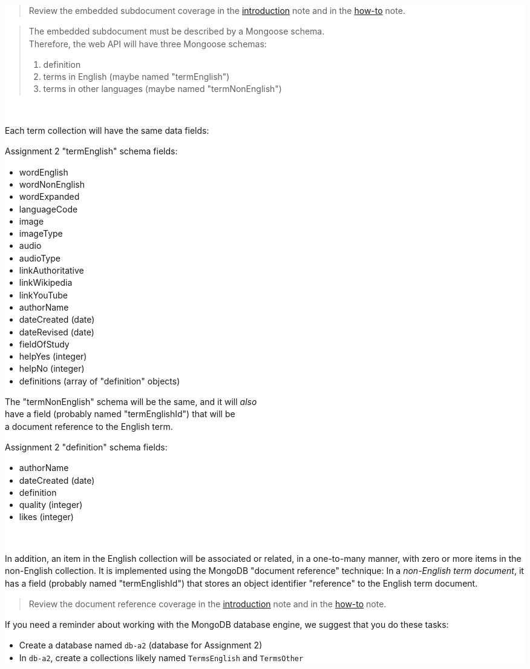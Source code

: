 > Review the embedded subdocument coverage in the [introduction](/notes/data-assoc-intro) note and in the [how-to](/notes/data-assoc-subdocs-how-to) note. 

> The embedded subdocument must be described by a Mongoose schema.  
> Therefore, the web API will have three Mongoose schemas:  
> 1. definition 
> 2. terms in English (maybe named "termEnglish")  
> 3. terms in other languages (maybe named "termNonEnglish")  

<br>

Each term collection will have the same data fields:

Assignment 2 "termEnglish" schema fields:
* wordEnglish
* wordNonEnglish
* wordExpanded
* languageCode
* image
* imageType
* audio
* audioType
* linkAuthoritative
* linkWikipedia
* linkYouTube
* authorName
* dateCreated (date)
* dateRevised (date)
* fieldOfStudy
* helpYes (integer)
* helpNo (integer)
* definitions (array of "definition" objects)

The "termNonEnglish" schema will be the same, and it will *also* <br>have a field (probably named "termEnglishId") that will be <br>a document reference to the English term. 

Assignment 2 "definition" schema fields:
* authorName
* dateCreated (date)
* definition
* quality (integer)
* likes (integer)

<br>

In addition, an item in the English collection will be associated or related, in a one-to-many manner, with zero or more items in the non-English collection. It is implemented using the MongoDB "document reference" technique: In a *non-English term document*, it has a field (probably named "termEnglishId") that stores an object identifier "reference" to the English term document. 

> Review the document reference coverage in the [introduction](/notes/data-assoc-intro) note and in the [how-to](/notes/data-assoc-doc-ref-how-to) note. 

If you need a reminder about working with the MongoDB database engine, we suggest that you do these tasks:
* Create a database named `db-a2` (database for Assignment 2)
* In `db-a2`, create a collections likely named `TermsEnglish` and `TermsOther`
